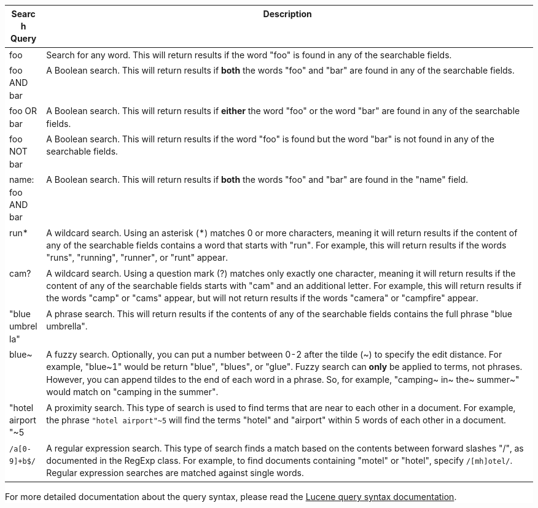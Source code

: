 |Search Query | Description|
|------------ | -----------|
|foo | Search for any word. This will return results if the word "foo" is found in any of the searchable fields.|
|foo AND bar | A Boolean search. This will return results if **both** the words "foo" and "bar" are found in any of the searchable fields.|
|foo OR bar | A Boolean search. This will return results if **either** the word "foo" or the word "bar" are found in any of the searchable fields.|
|foo NOT bar | A Boolean search. This will return results if the word "foo" is found but the word "bar" is not found in any of the searchable fields.|
|name: foo AND bar | A Boolean search. This will return results if **both** the words "foo" and "bar" are found in the "name" field.|
|run* | A wildcard search. Using an asterisk (*) matches 0 or more characters, meaning it will return results if the content of any of the searchable fields contains a word that starts with "run". For example, this will return results if the words "runs", "running", "runner", or "runt" appear.|
|cam? | A wildcard search. Using a question mark (?) matches only exactly one character, meaning it will return results if the content of any of the searchable fields starts with "cam" and an additional letter. For example, this will return results if the words "camp" or "cams" appear, but will not return results if the words "camera" or "campfire" appear.|
|"blue umbrella" | A phrase search. This will return results if the contents of any of the searchable fields contains the full phrase "blue umbrella".|
|blue\~ | A fuzzy search. Optionally, you can put a number between 0-2 after the tilde (~) to specify the edit distance. For example, "blue\~1" would be return "blue", "blues", or "glue". Fuzzy search can **only** be applied to terms, not phrases. However, you can append tildes to the end of each word in a phrase. So, for example, "camping\~ in\~ the\~ summer\~" would match on "camping in the summer".|
|"hotel airport"\~5 | A proximity search. This type of search is used to find terms that are near to each other in a document. For example, the phrase `"hotel airport"~5` will find the terms "hotel" and "airport" within 5 words of each other in a document.|
|`/a[0-9]+b$/` | A regular expression search. This type of search finds a match based on the contents between forward slashes "/", as documented in the RegExp class. For example, to find documents containing "motel" or "hotel", specify `/[mh]otel/`. Regular expression searches are matched against single words.|

For more detailed documentation about the query syntax, please read the [Lucene query syntax documentation](https://docs.microsoft.com/en-us/azure/search/query-lucene-syntax).
